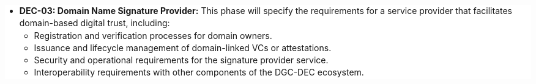 *   **DEC-03: Domain Name Signature Provider:** This phase will specify the requirements for a service provider that facilitates domain-based digital trust, including:
    *   Registration and verification processes for domain owners.
    *   Issuance and lifecycle management of domain-linked VCs or attestations.
    *   Security and operational requirements for the signature provider service.
    *   Interoperability requirements with other components of the DGC-DEC ecosystem.